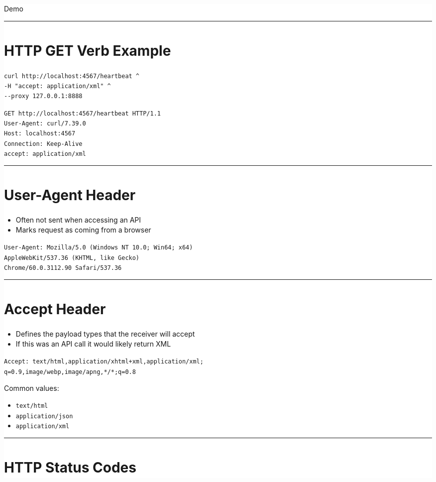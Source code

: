 Demo

---

# HTTP GET Verb Example

~~~~~~~~
curl http://localhost:4567/heartbeat ^
-H "accept: application/xml" ^
--proxy 127.0.0.1:8888
~~~~~~~~

~~~~~~~~
GET http://localhost:4567/heartbeat HTTP/1.1
User-Agent: curl/7.39.0
Host: localhost:4567
Connection: Keep-Alive
accept: application/xml
~~~~~~~~

---

# User-Agent Header

- Often not sent when accessing an API
- Marks request as coming from a browser

~~~~~~~~
User-Agent: Mozilla/5.0 (Windows NT 10.0; Win64; x64)
AppleWebKit/537.36 (KHTML, like Gecko)
Chrome/60.0.3112.90 Safari/537.36
~~~~~~~~

---

# Accept Header

- Defines the payload types that the receiver will accept
- If this was an API call it would likely return XML

~~~~~~~~
Accept: text/html,application/xhtml+xml,application/xml;
q=0.9,image/webp,image/apng,*/*;q=0.8
~~~~~~~~

Common values:

- `text/html`
- `application/json`
- `application/xml`

---

# HTTP Status Codes
